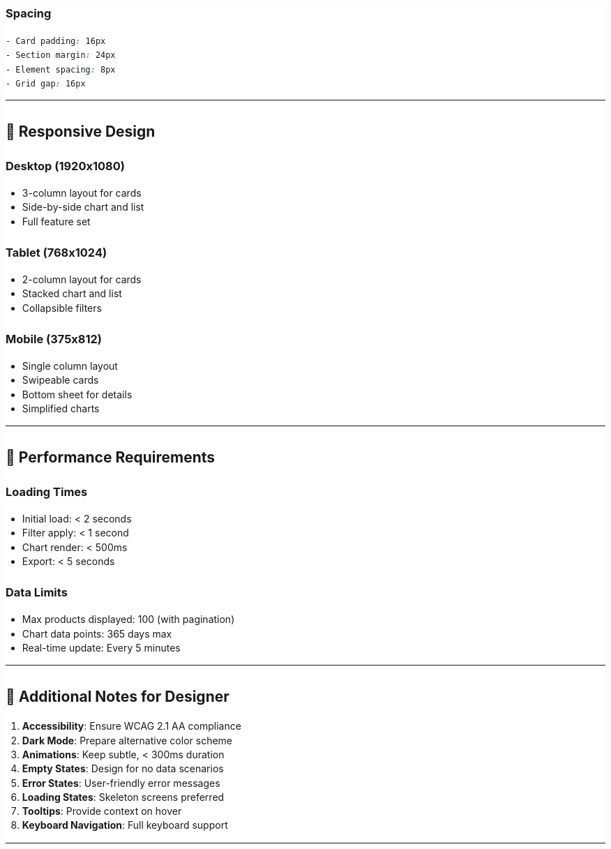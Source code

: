 ### Spacing
```css
- Card padding: 16px
- Section margin: 24px
- Element spacing: 8px
- Grid gap: 16px
```

---

## 📱 Responsive Design

### Desktop (1920x1080)
- 3-column layout for cards
- Side-by-side chart and list
- Full feature set

### Tablet (768x1024)
- 2-column layout for cards
- Stacked chart and list
- Collapsible filters

### Mobile (375x812)
- Single column layout
- Swipeable cards
- Bottom sheet for details
- Simplified charts

---

## 🚀 Performance Requirements

### Loading Times
- Initial load: < 2 seconds
- Filter apply: < 1 second
- Chart render: < 500ms
- Export: < 5 seconds

### Data Limits
- Max products displayed: 100 (with pagination)
- Chart data points: 365 days max
- Real-time update: Every 5 minutes

---

## 📝 Additional Notes for Designer

1. **Accessibility**: Ensure WCAG 2.1 AA compliance
2. **Dark Mode**: Prepare alternative color scheme
3. **Animations**: Keep subtle, < 300ms duration
4. **Empty States**: Design for no data scenarios
5. **Error States**: User-friendly error messages
6. **Loading States**: Skeleton screens preferred
7. **Tooltips**: Provide context on hover
8. **Keyboard Navigation**: Full keyboard support

---